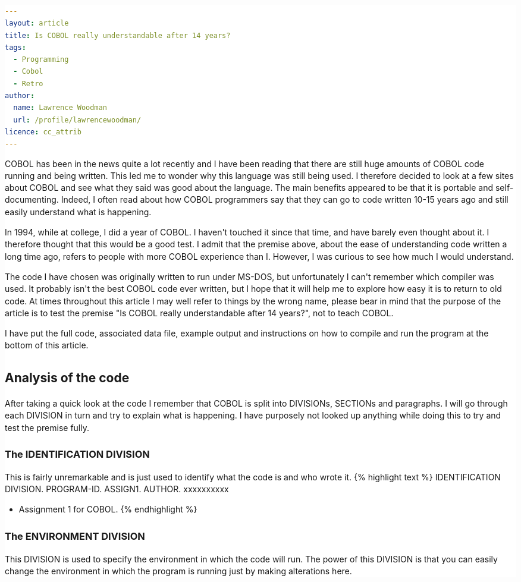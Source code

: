 ```yaml
---
layout: article
title: Is COBOL really understandable after 14 years?
tags:
  - Programming
  - Cobol
  - Retro
author:
  name: Lawrence Woodman
  url: /profile/lawrencewoodman/
licence: cc_attrib
---
```

COBOL has been in the news quite a lot recently and I have been reading that there are still huge amounts of COBOL code running and being written.  This led me to wonder why this language was still being used.  I therefore decided to look at a few sites about COBOL and see what they said was good about the language.  The main benefits appeared to be that it is portable and self-documenting.  Indeed, I often read about how COBOL programmers say that they can go to code written 10-15 years ago and still easily understand what is happening.

In 1994, while at college, I did a year of COBOL.  I haven't touched it since that time, and have barely even thought about it.  I therefore thought that this would be a good test.  I admit that the premise above, about the ease of understanding code written a long time ago, refers to people with more COBOL experience than I.  However, I was curious to see how much I would understand.

The code I have chosen was originally written to run under MS-DOS, but unfortunately I can't remember which compiler was used.  It probably isn't the best COBOL code ever written, but I hope that it will help me to explore how easy it is to return to old code.  At times throughout this article I may well refer to things by the wrong name, please bear in mind that the purpose of the article is to test the premise "Is COBOL really understandable after 14 years?", not to teach COBOL.

I have put the full code, associated data file, example output and instructions on how to compile and run the program at the bottom of this article.

## Analysis of the code
After taking a quick look at the code I remember that COBOL is split into DIVISIONs, SECTIONs and paragraphs.  I will go through each DIVISION in turn and try to explain what is happening.  I have purposely not looked up anything while doing this to try and test the premise fully.

### The IDENTIFICATION DIVISION
This is fairly unremarkable and is just used to identify what the code is and who wrote it.
{% highlight text %}
IDENTIFICATION DIVISION.
PROGRAM-ID. ASSIGN1.
AUTHOR. xxxxxxxxxx
* Assignment 1 for COBOL.
{% endhighlight %}

### The ENVIRONMENT DIVISION
This DIVISION is used to specify the environment in which the code will run.  The power of this DIVISION is that you can easily change the environment in which the program is running just by making alterations here.
